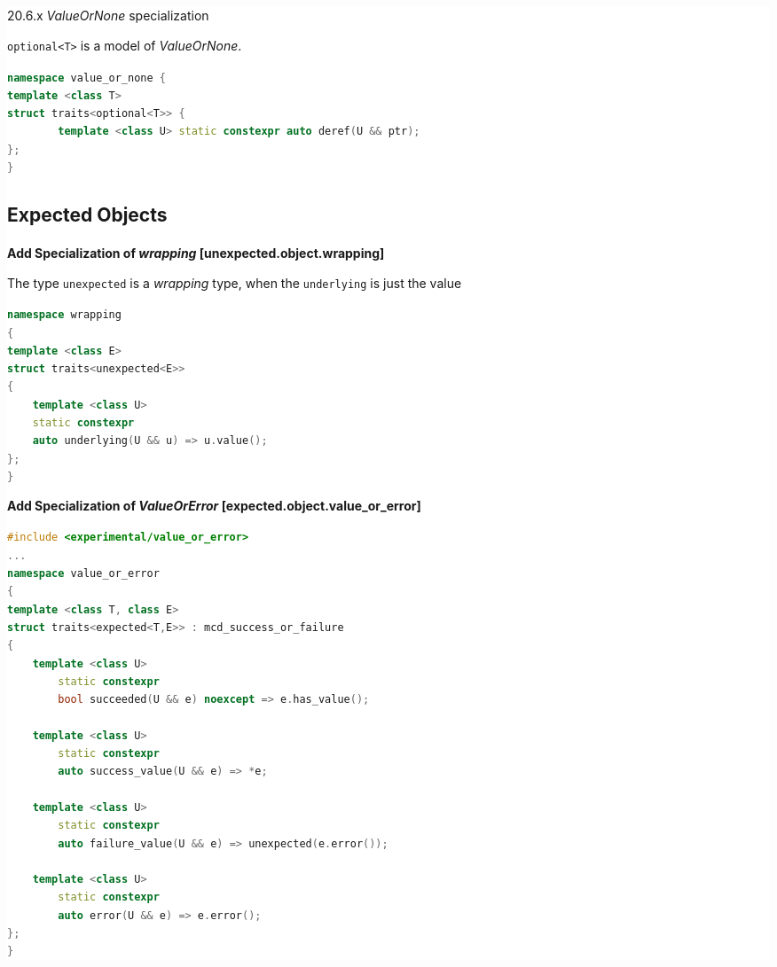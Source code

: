 20.6.x *ValueOrNone* specialization

`optional<T>` is a model of *ValueOrNone*.

```c++
namespace value_or_none {
template <class T>
struct traits<optional<T>> {
        template <class U> static constexpr auto deref(U && ptr);
};
}
```   

## Expected Objects

**Add Specialization of *wrapping* [unexpected.object.wrapping]**

The type `unexpected` is a *wrapping* type, when the `underlying` is just the value 

```c++
namespace wrapping
{
template <class E>
struct traits<unexpected<E>> 
{
    template <class U>
    static constexpr
    auto underlying(U && u) => u.value(); 
};
}
```

**Add Specialization of *ValueOrError* [expected.object.value_or_error]**

```c++
#include <experimental/value_or_error>
...
namespace value_or_error
{
template <class T, class E>
struct traits<expected<T,E>> : mcd_success_or_failure
{
    template <class U>
        static constexpr
        bool succeeded(U && e) noexcept => e.has_value();

    template <class U>
        static constexpr
        auto success_value(U && e) => *e;

    template <class U>
        static constexpr
        auto failure_value(U && e) => unexpected(e.error());
        
    template <class U>
        static constexpr
        auto error(U && e) => e.error();
};
}
```


[N4381]: http://www.open-std.org/jtc1/sc22/wg21/docs/papers/2015/n4381.html "Suggested Design for Customization Points"
[N4617]: http://www.open-std.org/jtc1/sc22/wg21/docs/papers/2016/n4617.pdf "N4617 - Working Draft, C++ Extensions for Library Fundamentals, Version 2 DTS"
[P0050R0]: http://www.open-std.org/jtc1/sc22/wg21/docs/papers/2015/p0050r0.pdf "C++ generic match function"
[P0088R0]: http://www.open-std.org/jtc1/sc22/wg21/docs/papers/2015/p0088r0.pdf "Variant: a type-safe union that is rarely invalid (v5)"  
[P0091R0]: http://www.open-std.org/jtc1/sc22/wg21/docs/papers/2015/p0091r0.html "Template parameter deduction for constructors (Rev. 3)"
[P0196R3]: http://www.open-std.org/jtc1/sc22/wg21/docs/papers/2015/p0196r3.html "Generic `none()` factories for *Nullable* types (Rev. 3)"
[P0323R4]: http://www.open-std.org/jtc1/sc22/wg21/docs/papers/2017/p0323r4.pdf
[P0338R2]: http://www.open-std.org/jtc1/sc22/wg21/docs/papers/2017/p0338r2.pdf "C++ generic factories"
[P0343R1]: http://www.open-std.org/JTC1/SC22/WG21/docs/papers/2017/p0343r1.pdf "Meta-programming High-Order functions"
[P0779R0]: http://www.open-std.org/JTC1/SC22/WG21/docs/papers/2017/p0779r0.pdf "Proposing operator try()"   
[CWG 1630]: http://open-std.org/JTC1/SC22/WG21/docs/cwg_defects.html#1630 "Multiple default constructor templates" 
[SUM_TYPE]: https://github.com/viboes/std-make/tree/master/include/experimental/fundamental/v3/sum_type "Generic Sum Types"
[W_impl]: https://github.com/viboes/std-make/tree/master/include/experimental/fundamental/v3/wrapped "Wrapped types"   
[VOE_impl]: https://github.com/viboes/std-make/tree/master/include/experimental/fundamental/v3/value_or_error "ValueOrError types"   
[VON_impl]: https://github.com/viboes/std-make/tree/master/include/experimental/fundamental/v3/value_or_none "ValueOrNone types"
[CUSTOM]: https://github.com/viboes/std-make/blob/master/doc/proposal/customization/customization_points.md "An Alternative approach to customization points"